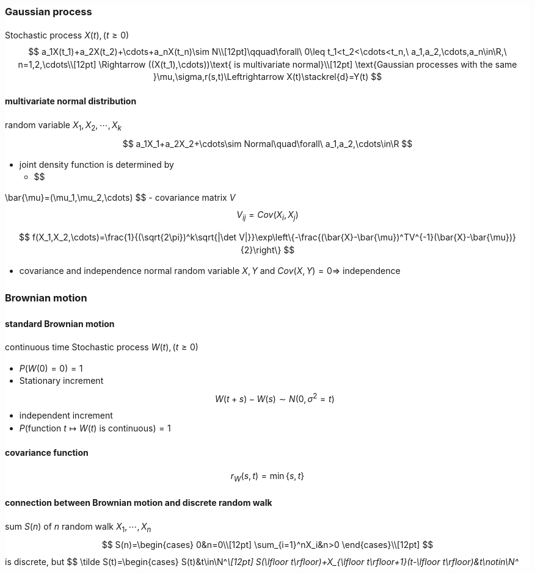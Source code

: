 ### Gaussian process

Stochastic process $X(t),(t\geq0)$
$$
a_1X(t_1)+a_2X(t_2)+\cdots+a_nX(t_n)\sim N\\[12pt]\qquad\forall\ 0\leq t_1<t_2<\cdots<t_n,\ a_1,a_2,\cdots,a_n\in\R,\ n=1,2,\cdots\\[12pt]
\Rightarrow ((X(t_1),\cdots))\text{ is multivariate normal}\\[12pt]
\text{Gaussian processes with the same }\mu,\sigma,r(s,t)\Leftrightarrow X(t)\stackrel{d}=Y(t)
$$

#### multivariate normal distribution

random variable $X_1,X_2,\cdots,X_k$
$$
a_1X_1+a_2X_2+\cdots\sim Normal\quad\forall\ a_1,a_2,\cdots\in\R
$$

- joint density function
is determined by
    - $$

\bar{\mu}=(\mu_1,\mu_2,\cdots)
$$
    - covariance matrix $V$
    $$
    V_{ij}=Cov(X_i,X_j)
    $$

$$
f(X_1,X_2,\cdots)=\frac{1}{(\sqrt{2\pi})^k\sqrt{|\det V|}}\exp\left\{-\frac{(\bar{X}-\bar{\mu})^TV^{-1}(\bar{X}-\bar{\mu})}{2}\right\}
$$
- covariance and independence
normal random variable $X,Y$ and $Cov(X,Y)=0\Rightarrow$ independence

### Brownian motion
#### standard Brownian motion
continuous time Stochastic process $W(t),(t\geq0)$
- $P(W(0)=0)=1$
- Stationary increment
$$
W(t+s)-W(s)\sim N(0,\sigma^2=t)
$$
- independent increment
- $P($function $t\mapsto W(t)$ is continuous$)=1$
#### covariance function

$$
r_W(s,t)=\min\{s,t\}
$$
#### connection between Brownian motion and discrete random walk
sum $S(n)$ of $n$ random walk $X_1,\cdots,X_n$
$$
S(n)=\begin{cases}
    0&n=0\\[12pt]
    \sum_{i=1}^nX_i&n>0
    \end{cases}\\[12pt]
$$
is discrete, but
$$
\tilde S(t)=\begin{cases}
    S(t)&t\in\N^*\\[12pt]
    S(\lfloor t\rfloor)+X_{\lfloor t\rfloor+1}(t-\lfloor t\rfloor)&t\notin\N^*
